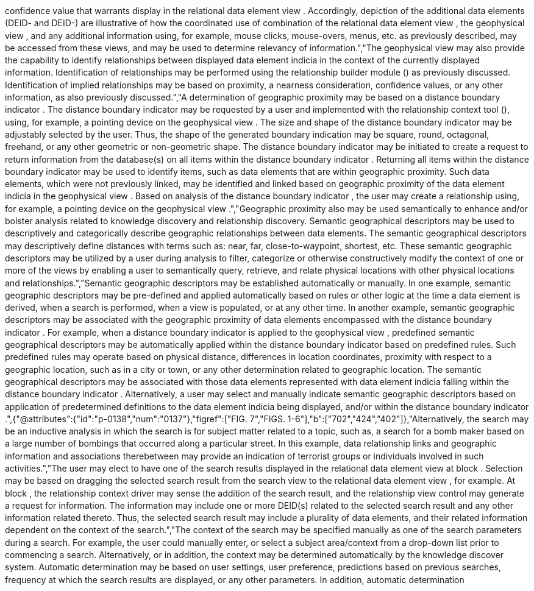 confidence value that warrants display in the relational data element view . Accordingly, depiction of the additional data elements (DEID- and DEID-) are illustrative of how the coordinated use of combination of the relational data element view , the geophysical view , and any additional information using, for example, mouse clicks, mouse-overs, menus, etc. as previously described, may be accessed from these views, and may be used to determine relevancy of information.","The geophysical view  may also provide the capability to identify relationships between displayed data element indicia in the context of the currently displayed information. Identification of relationships may be performed using the relationship builder module  () as previously discussed. Identification of implied relationships may be based on proximity, a nearness consideration, confidence values, or any other information, as also previously discussed.","A determination of geographic proximity may be based on a distance boundary indicator . The distance boundary indicator  may be requested by a user and implemented with the relationship context tool  (), using, for example, a pointing device on the geophysical view . The size and shape of the distance boundary indicator  may be adjustably selected by the user. Thus, the shape of the generated boundary indication may be square, round, octagonal, freehand, or any other geometric or non-geometric shape. The distance boundary indicator  may be initiated to create a request to return information from the database(s) on all items within the distance boundary indicator . Returning all items within the distance boundary indicator  may be used to identify items, such as data elements that are within geographic proximity. Such data elements, which were not previously linked, may be identified and linked based on geographic proximity of the data element indicia in the geophysical view . Based on analysis of the distance boundary indicator , the user may create a relationship using, for example, a pointing device on the geophysical view .","Geographic proximity also may be used semantically to enhance and\/or bolster analysis related to knowledge discovery and relationship discovery. Semantic geographical descriptors may be used to descriptively and categorically describe geographic relationships between data elements. The semantic geographical descriptors may descriptively define distances with terms such as: near, far, close-to-waypoint, shortest, etc. These semantic geographic descriptors may be utilized by a user during analysis to filter, categorize or otherwise constructively modify the context of one or more of the views by enabling a user to semantically query, retrieve, and relate physical locations with other physical locations and relationships.","Semantic geographic descriptors may be established automatically or manually. In one example, semantic geographic descriptors may be pre-defined and applied automatically based on rules or other logic at the time a data element is derived, when a search is performed, when a view is populated, or at any other time. In another example, semantic geographic descriptors may be associated with the geographic proximity of data elements encompassed with the distance boundary indicator . For example, when a distance boundary indicator  is applied to the geophysical view , predefined semantic geographical descriptors may be automatically applied within the distance boundary indicator  based on predefined rules. Such predefined rules may operate based on physical distance, differences in location coordinates, proximity with respect to a geographic location, such as in a city or town, or any other determination related to geographic location. The semantic geographical descriptors may be associated with those data elements represented with data element indicia falling within the distance boundary indicator . Alternatively, a user may select and manually indicate semantic geographic descriptors based on application of predetermined definitions to the data element indicia being displayed, and\/or within the distance boundary indicator .",{"@attributes":{"id":"p-0138","num":"0137"},"figref":["FIG. 7","FIGS. 1-6"],"b":["702","424","402"]},"Alternatively, the search may be an inductive analysis in which the search is for subject matter related to a topic, such as, a search for a bomb maker based on a large number of bombings that occurred along a particular street. In this example, data relationship links and geographic information and associations therebetween may provide an indication of terrorist groups or individuals involved in such activities.","The user may elect to have one of the search results displayed in the relational data element view  at block . Selection may be based on dragging the selected search result from the search view  to the relational data element view , for example. At block , the relationship context driver  may sense the addition of the search result, and the relationship view control  may generate a request for information. The information may include one or more DEID(s) related to the selected search result and any other information related thereto. Thus, the selected search result may include a plurality of data elements, and their related information dependent on the context of the search.","The context of the search may be specified manually as one of the search parameters during a search. For example, the user could manually enter, or select a subject area\/context from a drop-down list prior to commencing a search. Alternatively, or in addition, the context may be determined automatically by the knowledge discover system. Automatic determination may be based on user settings, user preference, predictions based on previous searches, frequency at which the search results are displayed, or any other parameters. In addition, automatic determination